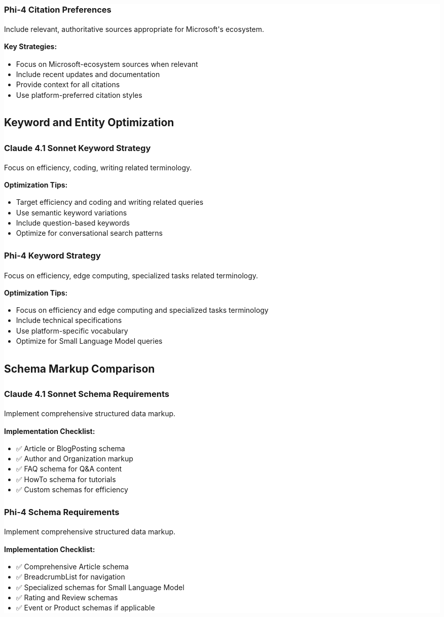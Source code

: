 ### Phi-4 Citation Preferences
Include relevant, authoritative sources appropriate for Microsoft's ecosystem.

**Key Strategies:**
- Focus on Microsoft-ecosystem sources when relevant
- Include recent updates and documentation
- Provide context for all citations
- Use platform-preferred citation styles

## Keyword and Entity Optimization

### Claude 4.1 Sonnet Keyword Strategy
Focus on efficiency, coding, writing related terminology.

**Optimization Tips:**
- Target efficiency and coding and writing related queries
- Use semantic keyword variations
- Include question-based keywords
- Optimize for conversational search patterns

### Phi-4 Keyword Strategy
Focus on efficiency, edge computing, specialized tasks related terminology.

**Optimization Tips:**
- Focus on efficiency and edge computing and specialized tasks terminology
- Include technical specifications
- Use platform-specific vocabulary
- Optimize for Small Language Model queries

## Schema Markup Comparison

### Claude 4.1 Sonnet Schema Requirements
Implement comprehensive structured data markup.

**Implementation Checklist:**
- ✅ Article or BlogPosting schema
- ✅ Author and Organization markup
- ✅ FAQ schema for Q&A content
- ✅ HowTo schema for tutorials
- ✅ Custom schemas for efficiency

### Phi-4 Schema Requirements
Implement comprehensive structured data markup.

**Implementation Checklist:**
- ✅ Comprehensive Article schema
- ✅ BreadcrumbList for navigation
- ✅ Specialized schemas for Small Language Model
- ✅ Rating and Review schemas
- ✅ Event or Product schemas if applicable
